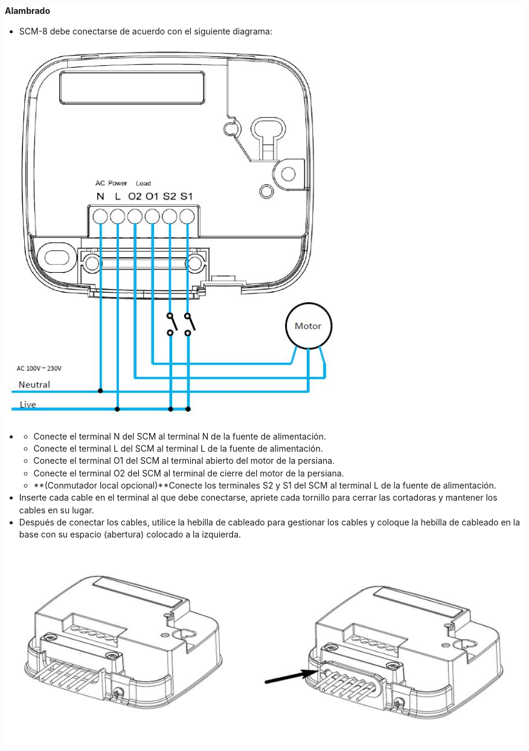**Alambrado**

-   SCM-8 debe conectarse de acuerdo con el siguiente diagrama:

![](<.gitbook/assets/2 (35).jpeg>)

-   -   Conecte el terminal N del SCM al terminal N de la fuente de alimentación.
    -   Conecte el terminal L del SCM al terminal L de la fuente de alimentación.
    -   Conecte el terminal O1 del SCM al terminal abierto del motor de la persiana.
    -   Conecte el terminal O2 del SCM al terminal de cierre del motor de la persiana.
    -   **(Conmutador local opcional)**Conecte los terminales S2 y S1 del SCM al terminal L de la fuente de alimentación.
-   Inserte cada cable en el terminal al que debe conectarse, apriete cada tornillo para cerrar las cortadoras y mantener los cables en su lugar.
-   Después de conectar los cables, utilice la hebilla de cableado para gestionar los cables y coloque la hebilla de cableado en la base con su espacio (abertura) colocado a la izquierda.

![](<.gitbook/assets/3 (32).jpeg>)